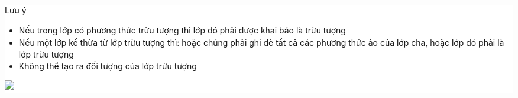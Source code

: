 Lưu ý
- Nếu trong lớp có phương thức trừu tượng thì lớp đó phải được khai báo là trừu tượng
- Nếu một lớp kế thừa từ lớp trừu tượng thì: hoặc chúng phải ghi đè tất cả các phương thức ảo của lớp cha, hoặc lớp đó phải là lớp trừu tượng
- Không thể tạo ra đối tượng của lớp trừu tượng


![](https://scontent.fhan2-5.fna.fbcdn.net/v/t1.15752-9/332873650_6082115645160549_7698206015188706367_n.png?_nc_cat=107&ccb=1-7&_nc_sid=ae9488&_nc_ohc=PSxpBbKv4C0AX_aXdAC&tn=qf_Q2_EjAnC2Tavm&_nc_ht=scontent.fhan2-5.fna&oh=03_AdQrixTyY1YUtFBzhcIxJgFfyW8kq7DB9qoSvX3gqzHx6w&oe=6424927C)
